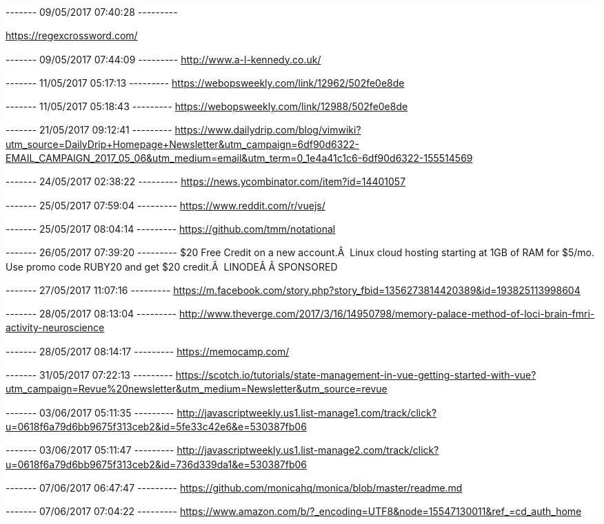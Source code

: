 ------- 09/05/2017 07:40:28 ---------

https://regexcrossword.com/

------- 09/05/2017 07:44:09 ---------
http://www.a-l-kennedy.co.uk/

------- 11/05/2017 05:17:13 ---------
https://webopsweekly.com/link/12962/502fe0e8de

------- 11/05/2017 05:18:43 ---------
https://webopsweekly.com/link/12988/502fe0e8de

------- 21/05/2017 09:12:41 ---------
https://www.dailydrip.com/blog/vimwiki?utm_source=DailyDrip+Homepage+Newsletter&utm_campaign=6df90d6322-EMAIL_CAMPAIGN_2017_05_06&utm_medium=email&utm_term=0_1e4a41c1c6-6df90d6322-155514569

------- 24/05/2017 02:38:22 ---------
https://news.ycombinator.com/item?id=14401057

------- 25/05/2017 07:59:04 ---------
https://www.reddit.com/r/vuejs/

------- 25/05/2017 08:04:14 ---------
https://github.com/tmm/notational

------- 26/05/2017 07:39:20 ---------
$20 Free Credit on a new account.Â 
Linux cloud hosting starting at 1GB of RAM for $5/mo. Use promo code RUBY20 and get $20 credit.Â 
LINODEÂ Â SPONSORED



------- 27/05/2017 11:07:16 ---------
https://m.facebook.com/story.php?story_fbid=1356273814420389&id=193825113998604

------- 28/05/2017 08:13:04 ---------
http://www.theverge.com/2017/3/16/14950798/memory-palace-method-of-loci-brain-fmri-activity-neuroscience

------- 28/05/2017 08:14:17 ---------
https://memocamp.com/

------- 31/05/2017 07:22:13 ---------
https://scotch.io/tutorials/state-management-in-vue-getting-started-with-vue?utm_campaign=Revue%20newsletter&utm_medium=Newsletter&utm_source=revue

------- 03/06/2017 05:11:35 ---------
http://javascriptweekly.us1.list-manage1.com/track/click?u=0618f6a79d6bb9675f313ceb2&id=5fe33c42e6&e=530387fb06

------- 03/06/2017 05:11:47 ---------
http://javascriptweekly.us1.list-manage2.com/track/click?u=0618f6a79d6bb9675f313ceb2&id=736d339da1&e=530387fb06

------- 07/06/2017 06:47:47 ---------
https://github.com/monicahq/monica/blob/master/readme.md

------- 07/06/2017 07:04:22 ---------
https://www.amazon.com/b/?_encoding=UTF8&node=15547130011&ref_=cd_auth_home
